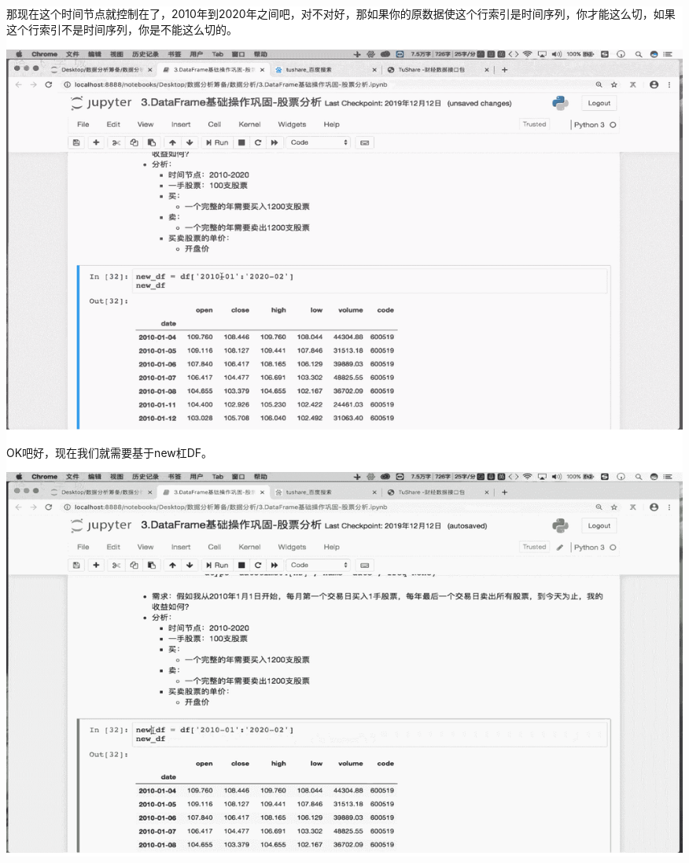 那现在这个时间节点就控制在了，2010年到2020年之间吧，对不对好，那如果你的原数据使这个行索引是时间序列，你才能这么切，如果这个行索引不是时间序列，你是不能这么切的。



![](img/cdd62b2371f08fd7e8312e82a3fd1901_31.png)

OK吧好，现在我们就需要基于new杠DF。

![](img/cdd62b2371f08fd7e8312e82a3fd1901_33.png)

